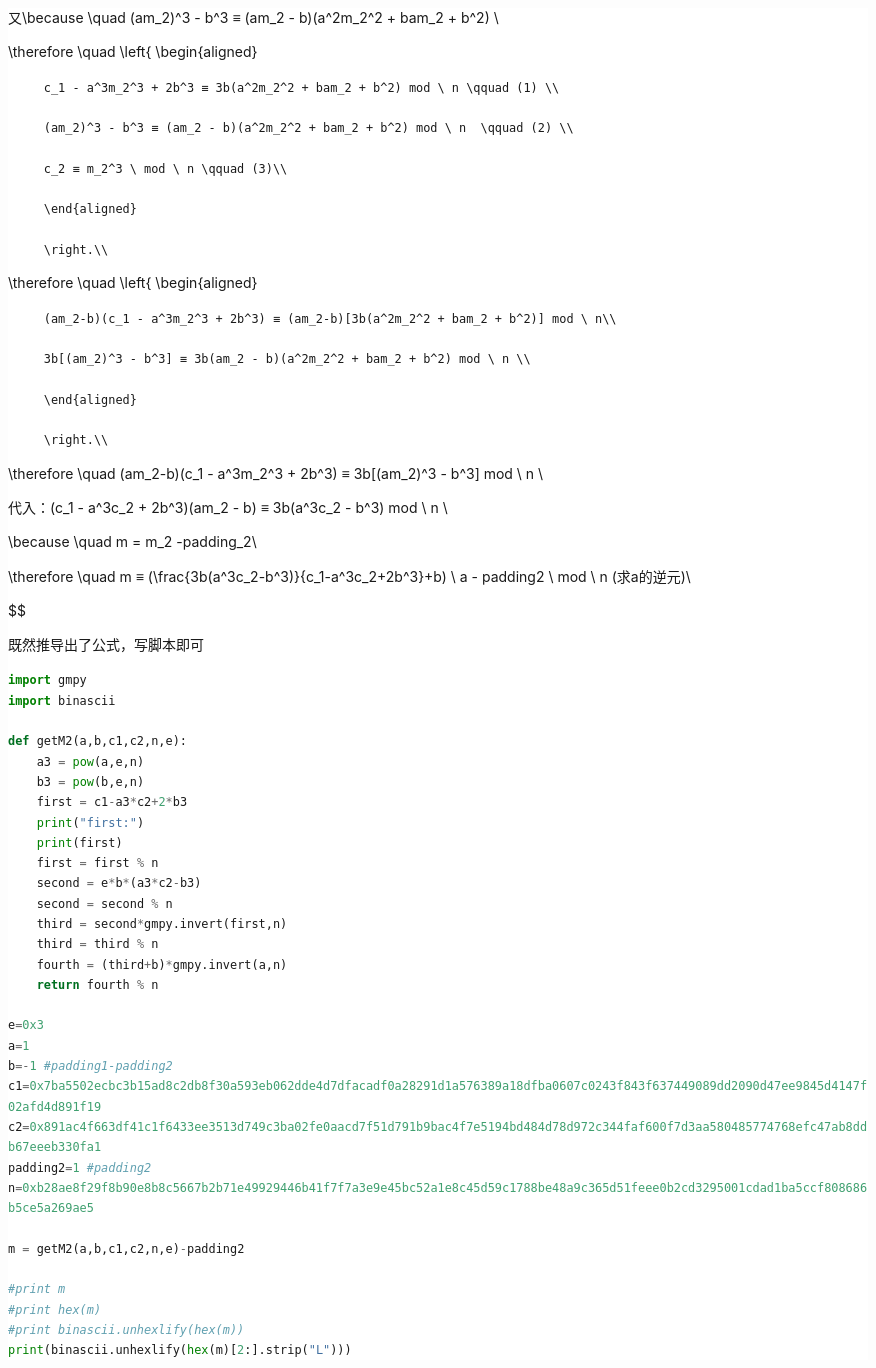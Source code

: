 又\because \quad (am_2)^3 - b^3 ≡ (am_2 - b)(a^2m_2^2 + bam_2 + b^2) \\

\therefore \quad \left\{  \begin{aligned}

         c_1 - a^3m_2^3 + 2b^3 ≡ 3b(a^2m_2^2 + bam_2 + b^2) mod \ n \qquad (1) \\

         (am_2)^3 - b^3 ≡ (am_2 - b)(a^2m_2^2 + bam_2 + b^2) mod \ n  \qquad (2) \\

         c_2 ≡ m_2^3 \ mod \ n \qquad (3)\\ 

         \end{aligned}

         \right.\\

\therefore \quad \left\{  \begin{aligned}

         (am_2-b)(c_1 - a^3m_2^3 + 2b^3) ≡ (am_2-b)[3b(a^2m_2^2 + bam_2 + b^2)] mod \ n\\

         3b[(am_2)^3 - b^3] ≡ 3b(am_2 - b)(a^2m_2^2 + bam_2 + b^2) mod \ n \\

         \end{aligned}

         \right.\\

\therefore \quad (am_2-b)(c_1 - a^3m_2^3 + 2b^3) ≡ 3b[(am_2)^3 - b^3] mod \ n \\

代入：(c_1 - a^3c_2 + 2b^3)(am_2 - b) ≡ 3b(a^3c_2 - b^3) mod \ n \\

\because \quad m = m_2 -padding_2\\

\therefore \quad m ≡ (\frac{3b(a^3c_2-b^3)}{c_1-a^3c_2+2b^3}+b) \ a - padding2 \ mod \ n (求a的逆元)\\

$$

既然推导出了公式，写脚本即可
```python
import gmpy
import binascii

def getM2(a,b,c1,c2,n,e):
	a3 = pow(a,e,n)
	b3 = pow(b,e,n)
	first = c1-a3*c2+2*b3
	print("first:")
	print(first)
	first = first % n
	second = e*b*(a3*c2-b3)
	second = second % n
	third = second*gmpy.invert(first,n)
	third = third % n
	fourth = (third+b)*gmpy.invert(a,n)
	return fourth % n

e=0x3
a=1
b=-1 #padding1-padding2
c1=0x7ba5502ecbc3b15ad8c2db8f30a593eb062dde4d7dfacadf0a28291d1a576389a18dfba0607c0243f843f637449089dd2090d47ee9845d4147f02afd4d891f19
c2=0x891ac4f663df41c1f6433ee3513d749c3ba02fe0aacd7f51d791b9bac4f7e5194bd484d78d972c344faf600f7d3aa580485774768efc47ab8ddb67eeeb330fa1
padding2=1 #padding2
n=0xb28ae8f29f8b90e8b8c5667b2b71e49929446b41f7f7a3e9e45bc52a1e8c45d59c1788be48a9c365d51feee0b2cd3295001cdad1ba5ccf808686b5ce5a269ae5

m = getM2(a,b,c1,c2,n,e)-padding2

#print m
#print hex(m)
#print binascii.unhexlify(hex(m))
print(binascii.unhexlify(hex(m)[2:].strip("L")))
```
